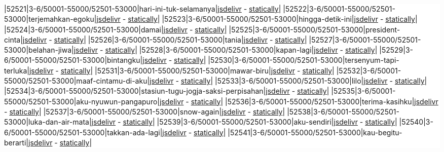 |52521|3-6/50001-55000/52501-53000|hari-ini-tuk-selamanya|[jsdelivr](https://cdn.jsdelivr.net/gh/dbchord/png-c-1280x720_3-6/50001-55000/52501-53000/hari-ini-tuk-selamanya.png) - [statically](https://cdn.statically.io/gh/dbchord/png-c-1280x720_3-6/img/50001-55000/52501-53000/hari-ini-tuk-selamanya.png)|
|52522|3-6/50001-55000/52501-53000|terjemahkan-egoku|[jsdelivr](https://cdn.jsdelivr.net/gh/dbchord/png-c-1280x720_3-6/50001-55000/52501-53000/terjemahkan-egoku.png) - [statically](https://cdn.statically.io/gh/dbchord/png-c-1280x720_3-6/img/50001-55000/52501-53000/terjemahkan-egoku.png)|
|52523|3-6/50001-55000/52501-53000|hingga-detik-ini|[jsdelivr](https://cdn.jsdelivr.net/gh/dbchord/png-c-1280x720_3-6/50001-55000/52501-53000/hingga-detik-ini.png) - [statically](https://cdn.statically.io/gh/dbchord/png-c-1280x720_3-6/img/50001-55000/52501-53000/hingga-detik-ini.png)|
|52524|3-6/50001-55000/52501-53000|damai|[jsdelivr](https://cdn.jsdelivr.net/gh/dbchord/png-c-1280x720_3-6/50001-55000/52501-53000/damai.png) - [statically](https://cdn.statically.io/gh/dbchord/png-c-1280x720_3-6/img/50001-55000/52501-53000/damai.png)|
|52525|3-6/50001-55000/52501-53000|president-cinta|[jsdelivr](https://cdn.jsdelivr.net/gh/dbchord/png-c-1280x720_3-6/50001-55000/52501-53000/president-cinta.png) - [statically](https://cdn.statically.io/gh/dbchord/png-c-1280x720_3-6/img/50001-55000/52501-53000/president-cinta.png)|
|52526|3-6/50001-55000/52501-53000|tania|[jsdelivr](https://cdn.jsdelivr.net/gh/dbchord/png-c-1280x720_3-6/50001-55000/52501-53000/tania.png) - [statically](https://cdn.statically.io/gh/dbchord/png-c-1280x720_3-6/img/50001-55000/52501-53000/tania.png)|
|52527|3-6/50001-55000/52501-53000|belahan-jiwa|[jsdelivr](https://cdn.jsdelivr.net/gh/dbchord/png-c-1280x720_3-6/50001-55000/52501-53000/belahan-jiwa.png) - [statically](https://cdn.statically.io/gh/dbchord/png-c-1280x720_3-6/img/50001-55000/52501-53000/belahan-jiwa.png)|
|52528|3-6/50001-55000/52501-53000|kapan-lagi|[jsdelivr](https://cdn.jsdelivr.net/gh/dbchord/png-c-1280x720_3-6/50001-55000/52501-53000/kapan-lagi.png) - [statically](https://cdn.statically.io/gh/dbchord/png-c-1280x720_3-6/img/50001-55000/52501-53000/kapan-lagi.png)|
|52529|3-6/50001-55000/52501-53000|bintangku|[jsdelivr](https://cdn.jsdelivr.net/gh/dbchord/png-c-1280x720_3-6/50001-55000/52501-53000/bintangku.png) - [statically](https://cdn.statically.io/gh/dbchord/png-c-1280x720_3-6/img/50001-55000/52501-53000/bintangku.png)|
|52530|3-6/50001-55000/52501-53000|tersenyum-tapi-terluka|[jsdelivr](https://cdn.jsdelivr.net/gh/dbchord/png-c-1280x720_3-6/50001-55000/52501-53000/tersenyum-tapi-terluka.png) - [statically](https://cdn.statically.io/gh/dbchord/png-c-1280x720_3-6/img/50001-55000/52501-53000/tersenyum-tapi-terluka.png)|
|52531|3-6/50001-55000/52501-53000|mawar-biru|[jsdelivr](https://cdn.jsdelivr.net/gh/dbchord/png-c-1280x720_3-6/50001-55000/52501-53000/mawar-biru.png) - [statically](https://cdn.statically.io/gh/dbchord/png-c-1280x720_3-6/img/50001-55000/52501-53000/mawar-biru.png)|
|52532|3-6/50001-55000/52501-53000|maaf-cintamu-di-aku|[jsdelivr](https://cdn.jsdelivr.net/gh/dbchord/png-c-1280x720_3-6/50001-55000/52501-53000/maaf-cintamu-di-aku.png) - [statically](https://cdn.statically.io/gh/dbchord/png-c-1280x720_3-6/img/50001-55000/52501-53000/maaf-cintamu-di-aku.png)|
|52533|3-6/50001-55000/52501-53000|lilo|[jsdelivr](https://cdn.jsdelivr.net/gh/dbchord/png-c-1280x720_3-6/50001-55000/52501-53000/lilo.png) - [statically](https://cdn.statically.io/gh/dbchord/png-c-1280x720_3-6/img/50001-55000/52501-53000/lilo.png)|
|52534|3-6/50001-55000/52501-53000|stasiun-tugu-jogja-saksi-perpisahan|[jsdelivr](https://cdn.jsdelivr.net/gh/dbchord/png-c-1280x720_3-6/50001-55000/52501-53000/stasiun-tugu-jogja-saksi-perpisahan.png) - [statically](https://cdn.statically.io/gh/dbchord/png-c-1280x720_3-6/img/50001-55000/52501-53000/stasiun-tugu-jogja-saksi-perpisahan.png)|
|52535|3-6/50001-55000/52501-53000|aku-nyuwun-pangapuro|[jsdelivr](https://cdn.jsdelivr.net/gh/dbchord/png-c-1280x720_3-6/50001-55000/52501-53000/aku-nyuwun-pangapuro.png) - [statically](https://cdn.statically.io/gh/dbchord/png-c-1280x720_3-6/img/50001-55000/52501-53000/aku-nyuwun-pangapuro.png)|
|52536|3-6/50001-55000/52501-53000|terima-kasihku|[jsdelivr](https://cdn.jsdelivr.net/gh/dbchord/png-c-1280x720_3-6/50001-55000/52501-53000/terima-kasihku.png) - [statically](https://cdn.statically.io/gh/dbchord/png-c-1280x720_3-6/img/50001-55000/52501-53000/terima-kasihku.png)|
|52537|3-6/50001-55000/52501-53000|snow-again|[jsdelivr](https://cdn.jsdelivr.net/gh/dbchord/png-c-1280x720_3-6/50001-55000/52501-53000/snow-again.png) - [statically](https://cdn.statically.io/gh/dbchord/png-c-1280x720_3-6/img/50001-55000/52501-53000/snow-again.png)|
|52538|3-6/50001-55000/52501-53000|luka-dan-air-mata|[jsdelivr](https://cdn.jsdelivr.net/gh/dbchord/png-c-1280x720_3-6/50001-55000/52501-53000/luka-dan-air-mata.png) - [statically](https://cdn.statically.io/gh/dbchord/png-c-1280x720_3-6/img/50001-55000/52501-53000/luka-dan-air-mata.png)|
|52539|3-6/50001-55000/52501-53000|aku-sendiri|[jsdelivr](https://cdn.jsdelivr.net/gh/dbchord/png-c-1280x720_3-6/50001-55000/52501-53000/aku-sendiri.png) - [statically](https://cdn.statically.io/gh/dbchord/png-c-1280x720_3-6/img/50001-55000/52501-53000/aku-sendiri.png)|
|52540|3-6/50001-55000/52501-53000|takkan-ada-lagi|[jsdelivr](https://cdn.jsdelivr.net/gh/dbchord/png-c-1280x720_3-6/50001-55000/52501-53000/takkan-ada-lagi.png) - [statically](https://cdn.statically.io/gh/dbchord/png-c-1280x720_3-6/img/50001-55000/52501-53000/takkan-ada-lagi.png)|
|52541|3-6/50001-55000/52501-53000|kau-begitu-berarti|[jsdelivr](https://cdn.jsdelivr.net/gh/dbchord/png-c-1280x720_3-6/50001-55000/52501-53000/kau-begitu-berarti.png) - [statically](https://cdn.statically.io/gh/dbchord/png-c-1280x720_3-6/img/50001-55000/52501-53000/kau-begitu-berarti.png)|